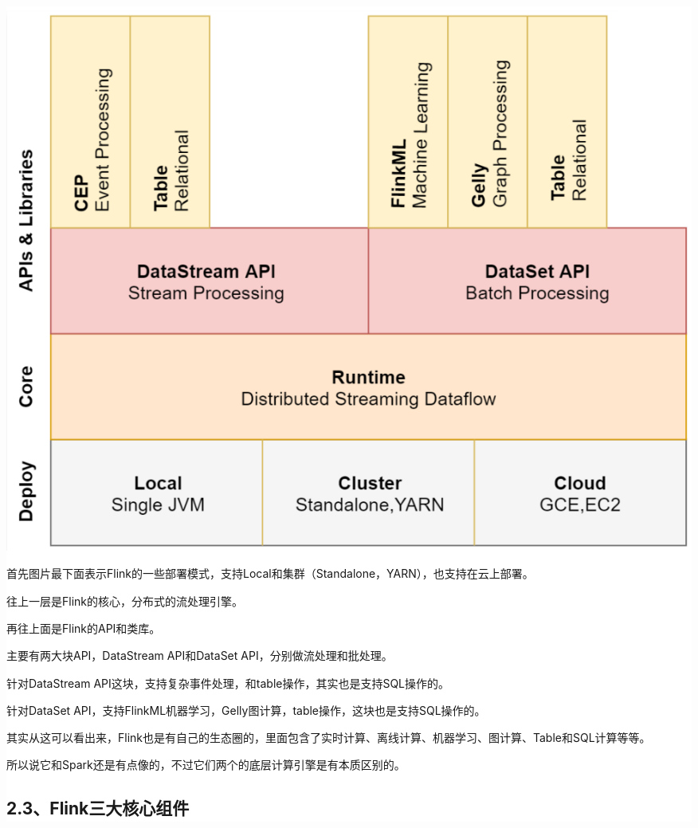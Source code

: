 ![image-20220303092702254](images/image-20220303092702254.png)

首先图片最下面表示Flink的一些部署模式，支持Local和集群（Standalone，YARN），也支持在云上部署。

往上一层是Flink的核心，分布式的流处理引擎。

再往上面是Flink的API和类库。

主要有两大块API，DataStream API和DataSet API，分别做流处理和批处理。

针对DataStream API这块，支持复杂事件处理，和table操作，其实也是支持SQL操作的。

针对DataSet API，支持FlinkML机器学习，Gelly图计算，table操作，这块也是支持SQL操作的。

其实从这可以看出来，Flink也是有自己的生态圈的，里面包含了实时计算、离线计算、机器学习、图计算、Table和SQL计算等等。

所以说它和Spark还是有点像的，不过它们两个的底层计算引擎是有本质区别的。



## 2.3、Flink三大核心组件
